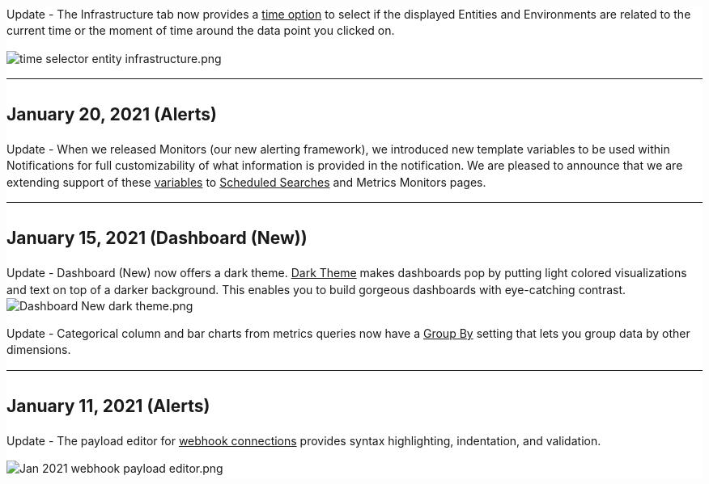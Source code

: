 Update - The Infrastructure tab now provides a [time option](https://help.sumologic.com/Visualizations-and-Alerts/Dashboard_(New)/Drill_down_to_discover_root_causes#Time_selector "Drill down to discover root causes") to select if the displayed Entities and Environments are related to the current time or the moment of time around the data point you clicked on.

![time selector entity infrastructure.png](https://help.sumologic.com/@api/deki/files/10878/time_selector_entity_infrastructure.png?revision=1)

---
## January 20, 2021 (Alerts)

Update - When we released Monitors (our new alerting framework), we introduced new template variables to be used within Notifications for full customizability of what information is provided in the notification. We are pleased to announce that we are extending support of these [variables](https://help.sumologic.com/Visualizations-and-Alerts/Alerts/Alert_Variables "Alert Variables") to [Scheduled Searches](https://help.sumologic.com/Visualizations-and-Alerts/Alerts/Scheduled-Searches "Scheduled Searches") and Metrics Monitors pages.

---
## January 15, 2021 (Dashboard (New))

Update - Dashboard (New) now offers a dark theme. [Dark Theme](https://help.sumologic.com/Visualizations-and-Alerts/Dashboard_(New)/About_Dashboard_(New)#Dark_Theme "About Dashboard (New)") makes dashboards pop by putting light colored visualizations and text on top of a darker background. This enables you to build gorgeous dashboards with eye-catching contrast.\
![Dashboard New dark theme.png](https://help.sumologic.com/@api/deki/files/10921/Dashboard_New_dark_theme.png?revision=1)

Update - Categorical column and bar charts from metrics queries now have a [Group By](https://help.sumologic.com/Visualizations-and-Alerts/Dashboard_(New)/Panels/01Modify_a_Chart#Group_by_setting "Modify a Chart") setting that lets you group data by other dimensions.

---
## January 11, 2021 (Alerts)

Update - The payload editor for [webhook connections](https://help.sumologic.com/Manage/Connections-and-Integrations/Webhook-Connections/Set_Up_Webhook_Connections "Set Up Webhook Connections") provides syntax highlighting, indentation, and validation.

![Jan 2021 webhook payload editor.png](https://help.sumologic.com/@api/deki/files/10901/Jan_2021_webhook_payload_editor.png?revision=1)
